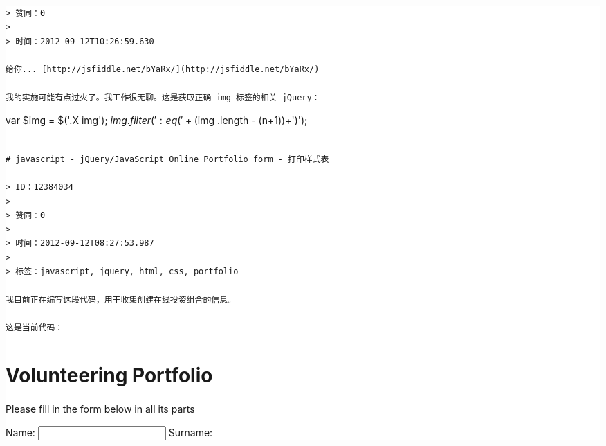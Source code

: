 ```
> 赞同：0
> 
> 时间：2012-09-12T10:26:59.630

给你... [http://jsfiddle.net/bYaRx/](http://jsfiddle.net/bYaRx/)

我的实施可能有点过火了。我工作很无聊。这是获取正确 img 标签的相关 jQuery：

```
var $img = $('.X img');
$img.filter(':eq('+($img .length - (n+1))+')'); 
```

# javascript - jQuery/JavaScript Online Portfolio form - 打印样式表

> ID：12384034
> 
> 赞同：0
> 
> 时间：2012-09-12T08:27:53.987
> 
> 标签：javascript, jquery, html, css, portfolio

我目前正在编写这段代码，用于收集创建在线投资组合的信息。

这是当前代码：

```
<html>
<head>
<title>Printable Form</title>
<link href="form.css" type="text/css" rel="stylesheet"> 
<meta http-equiv="content-type" content="text/html;charset=utf-8">
<script type="text/javascript" src="jquery-1.8.1.min.js"></script>
<script type="text/javascript">
$(document).ready(function(){
  $('#printbutton').click(function(){
  var contents = 'Name: ' + $("#Name").val()+'<br>';
  contents += 'Surname: ' + $("#Surname").val()+'<br>';
  contents += 'Email: ' + $("#Email").val()+'<br>'; 
  contents += 'Student ID: ' + $("#Student ID").val()+'<br>';
  contents += 'Campus: ' + $("#Campus").val()+'<br>';
  contents += 'Message: ' + $("#Message").val()+'<br>';
  var frame = $('#printframe')[0].contentWindow.document;
  // show the modal div
  //$('#modal').css({'display':'block'});
  frame.open();
  frame.write(contents);
  frame.close();
  $('#printframe')[0].contentWindow.print();
  });
});
</script>
</head>
<body>
<div id="page-wrap">
  <h1>Volunteering Portfolio</h1>
  <p>Please fill in the form below in all its parts</p>
  <div id="contact-area">
  <form method="post" action="">
   <label for="Name">Name:</label>
   <input type="text" name="Name" id="Name">
   <label for="Surname">Surname:</label>